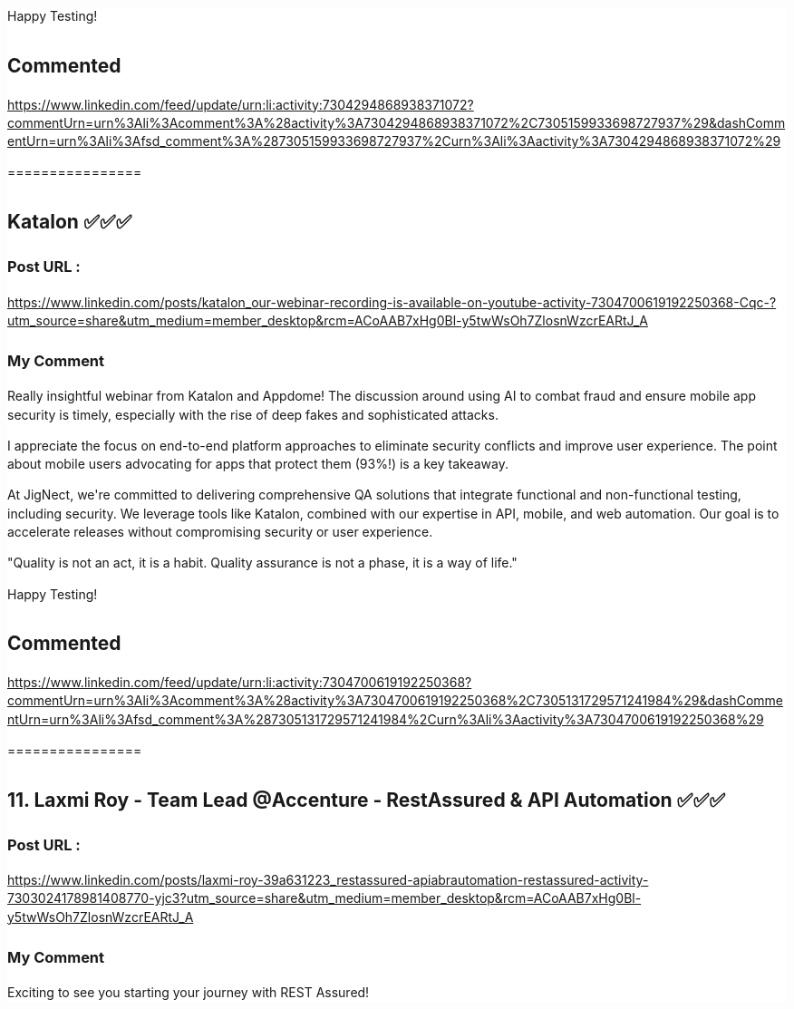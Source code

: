 Happy Testing!

## Commented
https://www.linkedin.com/feed/update/urn:li:activity:7304294868938371072?commentUrn=urn%3Ali%3Acomment%3A%28activity%3A7304294868938371072%2C7305159933698727937%29&dashCommentUrn=urn%3Ali%3Afsd_comment%3A%287305159933698727937%2Curn%3Ali%3Aactivity%3A7304294868938371072%29

================

## Katalon ✅✅✅

### Post URL : 
https://www.linkedin.com/posts/katalon_our-webinar-recording-is-available-on-youtube-activity-7304700619192250368-Cqc-?utm_source=share&utm_medium=member_desktop&rcm=ACoAAB7xHg0Bl-y5twWsOh7ZlosnWzcrEARtJ_A

### My Comment
Really insightful webinar from Katalon and Appdome! The discussion around using AI to combat fraud and ensure mobile app security is timely, especially with the rise of deep fakes and sophisticated attacks.

I appreciate the focus on end-to-end platform approaches to eliminate security conflicts and improve user experience. The point about mobile users advocating for apps that protect them (93%!) is a key takeaway.

At JigNect, we're committed to delivering comprehensive QA solutions that integrate functional and non-functional testing, including security. We leverage tools like Katalon, combined with our expertise in API, mobile, and web automation. Our goal is to accelerate releases without compromising security or user experience. 

"Quality is not an act, it is a habit. Quality assurance is not a phase, it is a way of life."

Happy Testing!

## Commented
https://www.linkedin.com/feed/update/urn:li:activity:7304700619192250368?commentUrn=urn%3Ali%3Acomment%3A%28activity%3A7304700619192250368%2C7305131729571241984%29&dashCommentUrn=urn%3Ali%3Afsd_comment%3A%287305131729571241984%2Curn%3Ali%3Aactivity%3A7304700619192250368%29

================

## 11. Laxmi Roy - Team Lead @Accenture - RestAssured & API Automation ✅✅✅

### Post URL : 
https://www.linkedin.com/posts/laxmi-roy-39a631223_restassured-apiabrautomation-restassured-activity-7303024178981408770-yjc3?utm_source=share&utm_medium=member_desktop&rcm=ACoAAB7xHg0Bl-y5twWsOh7ZlosnWzcrEARtJ_A

### My Comment
Exciting to see you starting your journey with REST Assured! 
